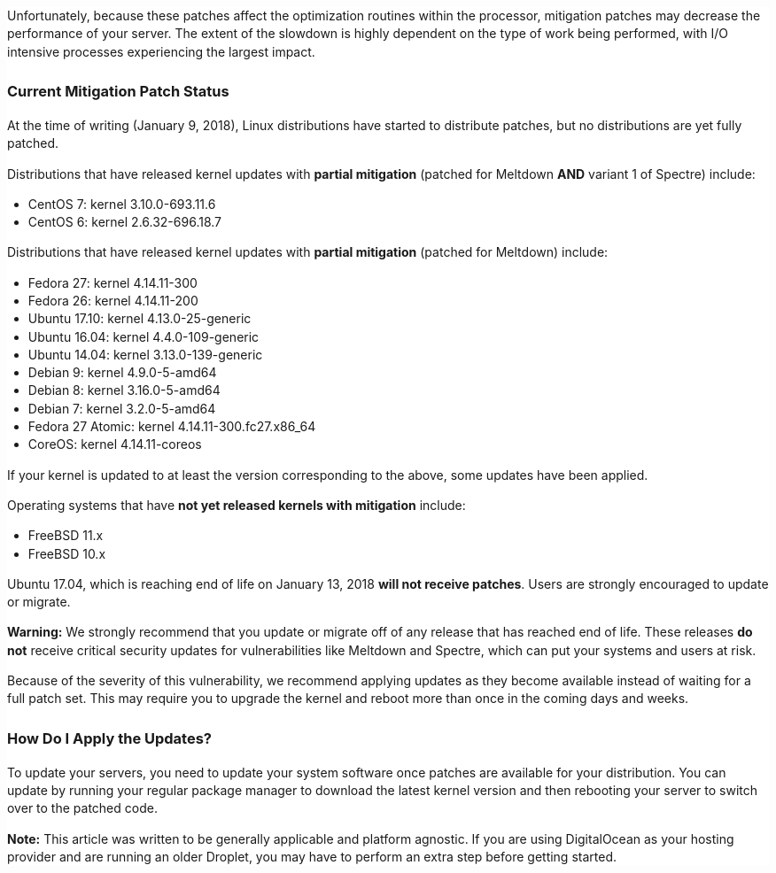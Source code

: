 Unfortunately, because these patches affect the optimization routines within the processor, mitigation patches may decrease the performance of your server. The extent of the slowdown is highly dependent on the type of work being performed, with I/O intensive processes experiencing the largest impact.

### Current Mitigation Patch Status

At the time of writing (January 9, 2018), Linux distributions have started to distribute patches, but no distributions are yet fully patched.

Distributions that have released kernel updates with **partial mitigation** (patched for Meltdown **AND** variant 1 of Spectre) include:

- CentOS 7: kernel 3.10.0-693.11.6
- CentOS 6: kernel 2.6.32-696.18.7

Distributions that have released kernel updates with **partial mitigation** (patched for Meltdown) include:

- Fedora 27: kernel 4.14.11-300
- Fedora 26: kernel 4.14.11-200
- Ubuntu 17.10: kernel 4.13.0-25-generic
- Ubuntu 16.04: kernel 4.4.0-109-generic
- Ubuntu 14.04: kernel 3.13.0-139-generic
- Debian 9: kernel 4.9.0-5-amd64
- Debian 8: kernel 3.16.0-5-amd64
- Debian 7: kernel 3.2.0-5-amd64
- Fedora 27 Atomic: kernel 4.14.11-300.fc27.x86\_64
- CoreOS: kernel 4.14.11-coreos

If your kernel is updated to at least the version corresponding to the above, some updates have been applied.

Operating systems that have **not yet released kernels with mitigation** include:

- FreeBSD 11.x
- FreeBSD 10.x

Ubuntu 17.04, which is reaching end of life on January 13, 2018 **will not receive patches**. Users are strongly encouraged to update or migrate.

**Warning:** We strongly recommend that you update or migrate off of any release that has reached end of life. These releases **do not** receive critical security updates for vulnerabilities like Meltdown and Spectre, which can put your systems and users at risk.

Because of the severity of this vulnerability, we recommend applying updates as they become available instead of waiting for a full patch set. This may require you to upgrade the kernel and reboot more than once in the coming days and weeks.

### How Do I Apply the Updates?

To update your servers, you need to update your system software once patches are available for your distribution. You can update by running your regular package manager to download the latest kernel version and then rebooting your server to switch over to the patched code.

**Note:** This article was written to be generally applicable and platform agnostic. If you are using DigitalOcean as your hosting provider and are running an older Droplet, you may have to perform an extra step before getting started.

